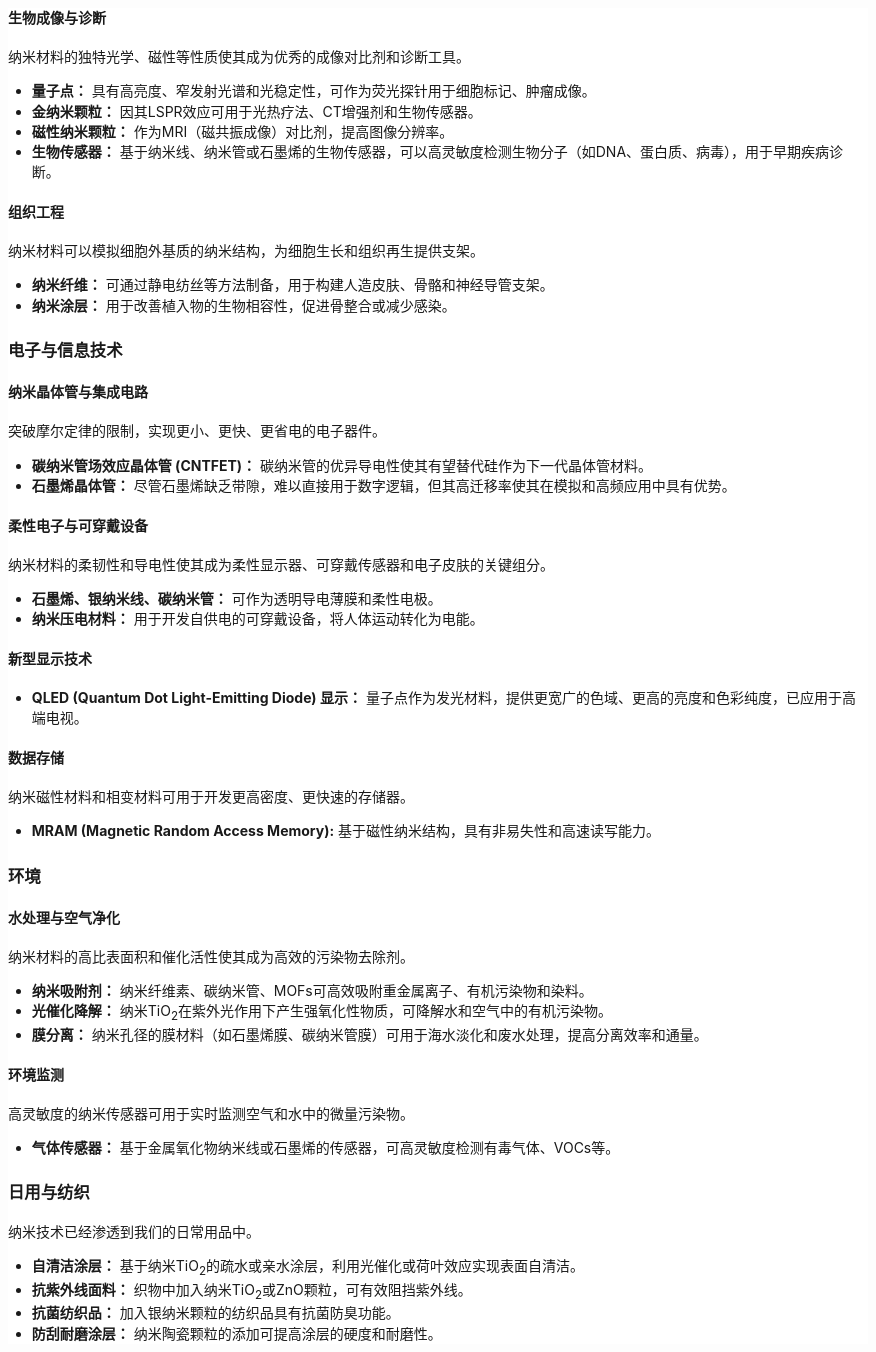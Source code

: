 #### 生物成像与诊断

纳米材料的独特光学、磁性等性质使其成为优秀的成像对比剂和诊断工具。
*   **量子点：** 具有高亮度、窄发射光谱和光稳定性，可作为荧光探针用于细胞标记、肿瘤成像。
*   **金纳米颗粒：** 因其LSPR效应可用于光热疗法、CT增强剂和生物传感器。
*   **磁性纳米颗粒：** 作为MRI（磁共振成像）对比剂，提高图像分辨率。
*   **生物传感器：** 基于纳米线、纳米管或石墨烯的生物传感器，可以高灵敏度检测生物分子（如DNA、蛋白质、病毒），用于早期疾病诊断。

#### 组织工程

纳米材料可以模拟细胞外基质的纳米结构，为细胞生长和组织再生提供支架。
*   **纳米纤维：** 可通过静电纺丝等方法制备，用于构建人造皮肤、骨骼和神经导管支架。
*   **纳米涂层：** 用于改善植入物的生物相容性，促进骨整合或减少感染。

### 电子与信息技术

#### 纳米晶体管与集成电路

突破摩尔定律的限制，实现更小、更快、更省电的电子器件。
*   **碳纳米管场效应晶体管 (CNTFET)：** 碳纳米管的优异导电性使其有望替代硅作为下一代晶体管材料。
*   **石墨烯晶体管：** 尽管石墨烯缺乏带隙，难以直接用于数字逻辑，但其高迁移率使其在模拟和高频应用中具有优势。

#### 柔性电子与可穿戴设备

纳米材料的柔韧性和导电性使其成为柔性显示器、可穿戴传感器和电子皮肤的关键组分。
*   **石墨烯、银纳米线、碳纳米管：** 可作为透明导电薄膜和柔性电极。
*   **纳米压电材料：** 用于开发自供电的可穿戴设备，将人体运动转化为电能。

#### 新型显示技术

*   **QLED (Quantum Dot Light-Emitting Diode) 显示：** 量子点作为发光材料，提供更宽广的色域、更高的亮度和色彩纯度，已应用于高端电视。

#### 数据存储

纳米磁性材料和相变材料可用于开发更高密度、更快速的存储器。
*   **MRAM (Magnetic Random Access Memory):** 基于磁性纳米结构，具有非易失性和高速读写能力。

### 环境

#### 水处理与空气净化

纳米材料的高比表面积和催化活性使其成为高效的污染物去除剂。
*   **纳米吸附剂：** 纳米纤维素、碳纳米管、MOFs可高效吸附重金属离子、有机污染物和染料。
*   **光催化降解：** 纳米TiO$_2$在紫外光作用下产生强氧化性物质，可降解水和空气中的有机污染物。
*   **膜分离：** 纳米孔径的膜材料（如石墨烯膜、碳纳米管膜）可用于海水淡化和废水处理，提高分离效率和通量。

#### 环境监测

高灵敏度的纳米传感器可用于实时监测空气和水中的微量污染物。
*   **气体传感器：** 基于金属氧化物纳米线或石墨烯的传感器，可高灵敏度检测有毒气体、VOCs等。

### 日用与纺织

纳米技术已经渗透到我们的日常用品中。
*   **自清洁涂层：** 基于纳米TiO$_2$的疏水或亲水涂层，利用光催化或荷叶效应实现表面自清洁。
*   **抗紫外线面料：** 织物中加入纳米TiO$_2$或ZnO颗粒，可有效阻挡紫外线。
*   **抗菌纺织品：** 加入银纳米颗粒的纺织品具有抗菌防臭功能。
*   **防刮耐磨涂层：** 纳米陶瓷颗粒的添加可提高涂层的硬度和耐磨性。
